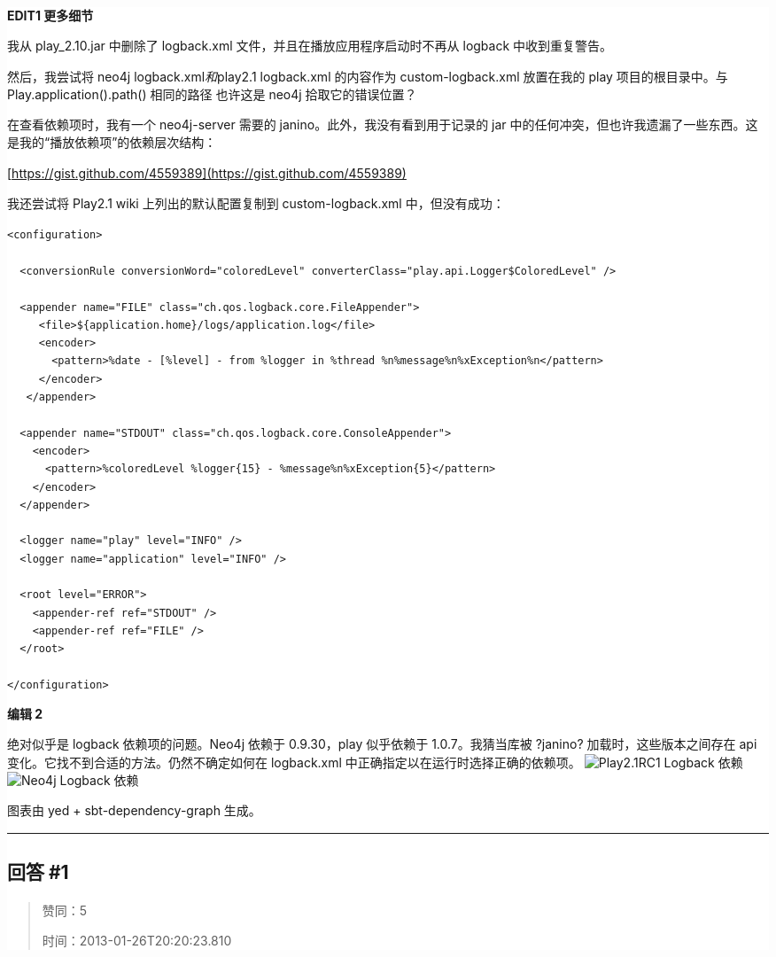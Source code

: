 **EDIT1 更多细节**

我从 play_2.10.jar 中删除了 logback.xml 文件，并且在播放应用程序启动时不再从 logback 中收到重复警告。

然后，我尝试将 neo4j logback.xml*和*play2.1 logback.xml 的内容作为 custom-logback.xml 放置在我的 play 项目的根目录中。与 Play.application().path() 相同的路径 也许这是 neo4j 拾取它的错误位置？

在查看依赖项时，我有一个 neo4j-server 需要的 janino。此外，我没有看到用于记录的 jar 中的任何冲突，但也许我遗漏了一些东西。这是我的“播放依赖项”的依赖层次结构：

[https://gist.github.com/4559389](https://gist.github.com/4559389)

我还尝试将 Play2.1 wiki 上列出的默认配置复制到 custom-logback.xml 中，但没有成功：

```
<configuration>

  <conversionRule conversionWord="coloredLevel" converterClass="play.api.Logger$ColoredLevel" />

  <appender name="FILE" class="ch.qos.logback.core.FileAppender">
     <file>${application.home}/logs/application.log</file>
     <encoder>
       <pattern>%date - [%level] - from %logger in %thread %n%message%n%xException%n</pattern>
     </encoder>
   </appender>

  <appender name="STDOUT" class="ch.qos.logback.core.ConsoleAppender">
    <encoder>
      <pattern>%coloredLevel %logger{15} - %message%n%xException{5}</pattern>
    </encoder>
  </appender>

  <logger name="play" level="INFO" />
  <logger name="application" level="INFO" />

  <root level="ERROR">
    <appender-ref ref="STDOUT" />
    <appender-ref ref="FILE" />
  </root>

</configuration> 
```

**编辑 2**

绝对似乎是 logback 依赖项的问题。Neo4j 依赖于 0.9.30，play 似乎依赖于 1.0.7。我猜当库被 ?janino? 加载时，这些版本之间存在 api 变化。它找不到合适的方法。仍然不确定如何在 logback.xml 中正确指定以在运行时选择正确的依赖项。 ![Play2.1RC1 Logback 依赖](../Images/8e58b6a927f49e9b3db446fc6dc72a87.png) ![Neo4j Logback 依赖](../Images/56b29fa98397106ed67fc20846092b22.png)

图表由 yed + sbt-dependency-graph 生成。

* * *

## 回答 #1

> 赞同：5
> 
> 时间：2013-01-26T20:20:23.810
